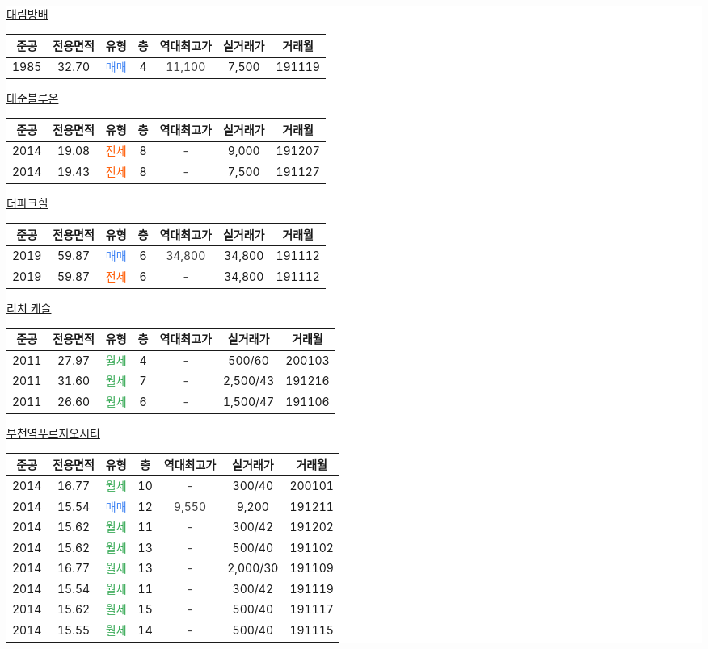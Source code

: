 [대림방배](https://search.naver.com/search.naver?query=%EA%B2%BD%EA%B8%B0%EB%8F%84+%EB%B6%80%EC%B2%9C%EC%8B%9C+%EC%8B%AC%EA%B3%A1%EB%8F%99+%EB%8C%80%EB%A6%BC%EB%B0%A9%EB%B0%B0)

|준공|전용면적|유형|층|역대최고가|실거래가|거래월|
|:---:|:---:|:---:|:---:|:---:|:---:|:---:|
|1985|32.70|<span style="color:#4285f3">매매</span>|4|<span style="color:#444444">11,100</span>|7,500|191119|

[대준블루온](https://search.naver.com/search.naver?query=%EA%B2%BD%EA%B8%B0%EB%8F%84+%EB%B6%80%EC%B2%9C%EC%8B%9C+%EC%8B%AC%EA%B3%A1%EB%8F%99+%EB%8C%80%EC%A4%80%EB%B8%94%EB%A3%A8%EC%98%A8)

|준공|전용면적|유형|층|역대최고가|실거래가|거래월|
|:---:|:---:|:---:|:---:|:---:|:---:|:---:|
|2014|19.08|<span style="color:#ff5a00">전세</span>|8|<span style="color:#444444">-</span>|9,000|191207|
|2014|19.43|<span style="color:#ff5a00">전세</span>|8|<span style="color:#444444">-</span>|7,500|191127|

[더파크힐](https://search.naver.com/search.naver?query=%EA%B2%BD%EA%B8%B0%EB%8F%84+%EB%B6%80%EC%B2%9C%EC%8B%9C+%EC%8B%AC%EA%B3%A1%EB%8F%99+%EB%8D%94%ED%8C%8C%ED%81%AC%ED%9E%90)

|준공|전용면적|유형|층|역대최고가|실거래가|거래월|
|:---:|:---:|:---:|:---:|:---:|:---:|:---:|
|2019|59.87|<span style="color:#4285f3">매매</span>|6|<span style="color:#444444">34,800</span>|34,800|191112|
|2019|59.87|<span style="color:#ff5a00">전세</span>|6|<span style="color:#444444">-</span>|34,800|191112|

[리치 캐슬](https://search.naver.com/search.naver?query=%EA%B2%BD%EA%B8%B0%EB%8F%84+%EB%B6%80%EC%B2%9C%EC%8B%9C+%EC%8B%AC%EA%B3%A1%EB%8F%99+%EB%A6%AC%EC%B9%98+%EC%BA%90%EC%8A%AC)

|준공|전용면적|유형|층|역대최고가|실거래가|거래월|
|:---:|:---:|:---:|:---:|:---:|:---:|:---:|
|2011|27.97|<span style="color:#34a853">월세</span>|4|<span style="color:#444444">-</span>|500/60|200103|
|2011|31.60|<span style="color:#34a853">월세</span>|7|<span style="color:#444444">-</span>|2,500/43|191216|
|2011|26.60|<span style="color:#34a853">월세</span>|6|<span style="color:#444444">-</span>|1,500/47|191106|

[부천역푸르지오시티](https://search.naver.com/search.naver?query=%EA%B2%BD%EA%B8%B0%EB%8F%84+%EB%B6%80%EC%B2%9C%EC%8B%9C+%EC%8B%AC%EA%B3%A1%EB%8F%99+%EB%B6%80%EC%B2%9C%EC%97%AD%ED%91%B8%EB%A5%B4%EC%A7%80%EC%98%A4%EC%8B%9C%ED%8B%B0)

|준공|전용면적|유형|층|역대최고가|실거래가|거래월|
|:---:|:---:|:---:|:---:|:---:|:---:|:---:|
|2014|16.77|<span style="color:#34a853">월세</span>|10|<span style="color:#444444">-</span>|300/40|200101|
|2014|15.54|<span style="color:#4285f3">매매</span>|12|<span style="color:#444444">9,550</span>|9,200|191211|
|2014|15.62|<span style="color:#34a853">월세</span>|11|<span style="color:#444444">-</span>|300/42|191202|
|2014|15.62|<span style="color:#34a853">월세</span>|13|<span style="color:#444444">-</span>|500/40|191102|
|2014|16.77|<span style="color:#34a853">월세</span>|13|<span style="color:#444444">-</span>|2,000/30|191109|
|2014|15.54|<span style="color:#34a853">월세</span>|11|<span style="color:#444444">-</span>|300/42|191119|
|2014|15.62|<span style="color:#34a853">월세</span>|15|<span style="color:#444444">-</span>|500/40|191117|
|2014|15.55|<span style="color:#34a853">월세</span>|14|<span style="color:#444444">-</span>|500/40|191115|
